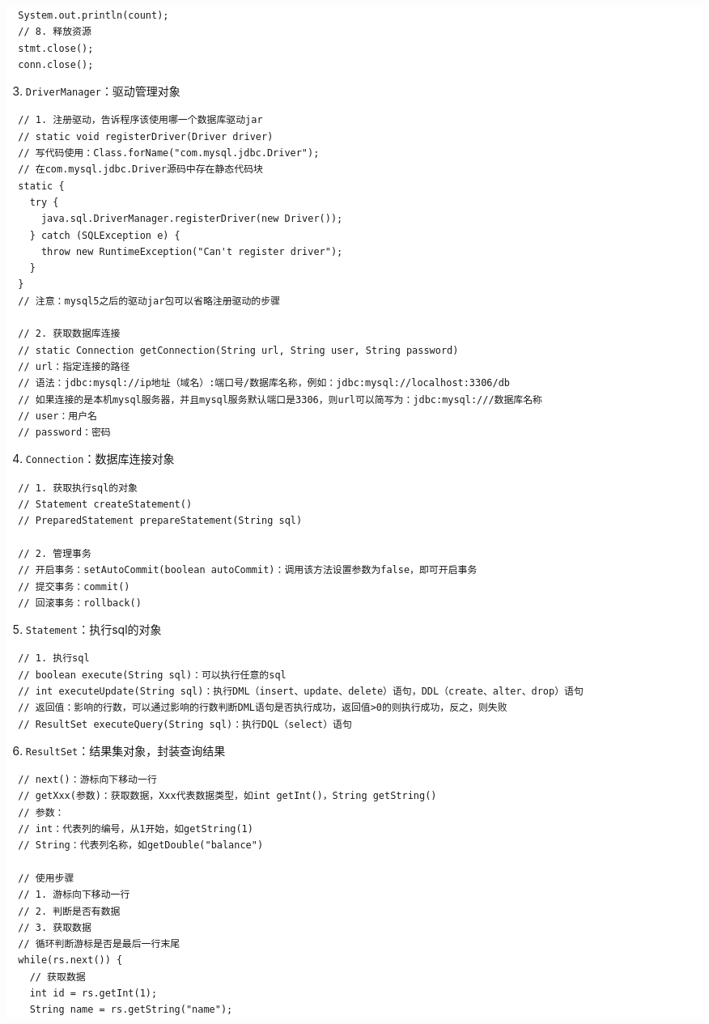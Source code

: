 ```
  System.out.println(count);
  // 8. 释放资源
  stmt.close();
  conn.close();
```
3. `DriverManager`：驱动管理对象  
```
  // 1. 注册驱动，告诉程序该使用哪一个数据库驱动jar
  // static void registerDriver(Driver driver)
  // 写代码使用：Class.forName("com.mysql.jdbc.Driver");
  // 在com.mysql.jdbc.Driver源码中存在静态代码块
  static {
    try {
      java.sql.DriverManager.registerDriver(new Driver());
    } catch (SQLException e) {
      throw new RuntimeException("Can't register driver");
    }
  }
  // 注意：mysql5之后的驱动jar包可以省略注册驱动的步骤
  
  // 2. 获取数据库连接
  // static Connection getConnection(String url, String user, String password)
  // url：指定连接的路径
  // 语法：jdbc:mysql://ip地址（域名）:端口号/数据库名称，例如：jdbc:mysql://localhost:3306/db
  // 如果连接的是本机mysql服务器，并且mysql服务默认端口是3306，则url可以简写为：jdbc:mysql:///数据库名称
  // user：用户名
  // password：密码
```
4. `Connection`：数据库连接对象
```
  // 1. 获取执行sql的对象
  // Statement createStatement()
  // PreparedStatement prepareStatement(String sql)
  
  // 2. 管理事务
  // 开启事务：setAutoCommit(boolean autoCommit)：调用该方法设置参数为false，即可开启事务
  // 提交事务：commit()
  // 回滚事务：rollback()
```
5. `Statement`：执行sql的对象
```
  // 1. 执行sql
  // boolean execute(String sql)：可以执行任意的sql
  // int executeUpdate(String sql)：执行DML（insert、update、delete）语句，DDL（create、alter、drop）语句
  // 返回值：影响的行数，可以通过影响的行数判断DML语句是否执行成功，返回值>0的则执行成功，反之，则失败  
  // ResultSet executeQuery(String sql)：执行DQL（select）语句
```
6. `ResultSet`：结果集对象，封装查询结果
```
  // next()：游标向下移动一行
  // getXxx(参数)：获取数据，Xxx代表数据类型，如int getInt()，String getString()
  // 参数：
  // int：代表列的编号，从1开始，如getString(1)
  // String：代表列名称，如getDouble("balance")
  
  // 使用步骤
  // 1. 游标向下移动一行
  // 2. 判断是否有数据
  // 3. 获取数据
  // 循环判断游标是否是最后一行末尾
  while(rs.next()) {
    // 获取数据
    int id = rs.getInt(1);
    String name = rs.getString("name");
```